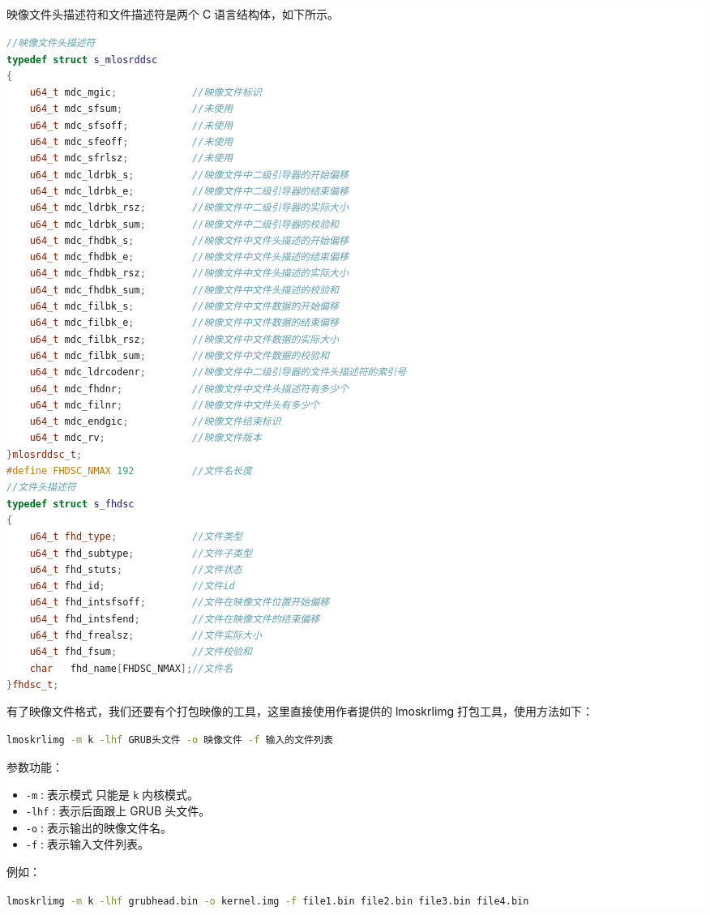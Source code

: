 映像文件头描述符和文件描述符是两个 C 语言结构体，如下所示。
```cpp
//映像文件头描述符
typedef struct s_mlosrddsc
{
    u64_t mdc_mgic;             //映像文件标识
    u64_t mdc_sfsum;            //未使用
    u64_t mdc_sfsoff;           //未使用
    u64_t mdc_sfeoff;           //未使用
    u64_t mdc_sfrlsz;           //未使用
    u64_t mdc_ldrbk_s;          //映像文件中二级引导器的开始偏移
    u64_t mdc_ldrbk_e;          //映像文件中二级引导器的结束偏移
    u64_t mdc_ldrbk_rsz;        //映像文件中二级引导器的实际大小
    u64_t mdc_ldrbk_sum;        //映像文件中二级引导器的校验和
    u64_t mdc_fhdbk_s;          //映像文件中文件头描述的开始偏移
    u64_t mdc_fhdbk_e;          //映像文件中文件头描述的结束偏移
    u64_t mdc_fhdbk_rsz;        //映像文件中文件头描述的实际大小
    u64_t mdc_fhdbk_sum;        //映像文件中文件头描述的校验和
    u64_t mdc_filbk_s;          //映像文件中文件数据的开始偏移
    u64_t mdc_filbk_e;          //映像文件中文件数据的结束偏移
    u64_t mdc_filbk_rsz;        //映像文件中文件数据的实际大小
    u64_t mdc_filbk_sum;        //映像文件中文件数据的校验和
    u64_t mdc_ldrcodenr;        //映像文件中二级引导器的文件头描述符的索引号
    u64_t mdc_fhdnr;            //映像文件中文件头描述符有多少个
    u64_t mdc_filnr;            //映像文件中文件头有多少个
    u64_t mdc_endgic;           //映像文件结束标识
    u64_t mdc_rv;               //映像文件版本
}mlosrddsc_t;
#define FHDSC_NMAX 192          //文件名长度
//文件头描述符
typedef struct s_fhdsc
{
    u64_t fhd_type;             //文件类型
    u64_t fhd_subtype;          //文件子类型
    u64_t fhd_stuts;            //文件状态
    u64_t fhd_id;               //文件id
    u64_t fhd_intsfsoff;        //文件在映像文件位置开始偏移
    u64_t fhd_intsfend;         //文件在映像文件的结束偏移
    u64_t fhd_frealsz;          //文件实际大小
    u64_t fhd_fsum;             //文件校验和
    char   fhd_name[FHDSC_NMAX];//文件名
}fhdsc_t;
```
有了映像文件格式，我们还要有个打包映像的工具，这里直接使用作者提供的 lmoskrlimg 打包工具，使用方法如下：
```bash
lmoskrlimg -m k -lhf GRUB头文件 -o 映像文件 -f 输入的文件列表
```
参数功能：
- `-m` : 表示模式 只能是 `k` 内核模式。
- `-lhf` : 表示后面跟上 GRUB 头文件。
- `-o` : 表示输出的映像文件名。
- `-f` : 表示输入文件列表。

例如：
```bash
lmoskrlimg -m k -lhf grubhead.bin -o kernel.img -f file1.bin file2.bin file3.bin file4.bin 
```

